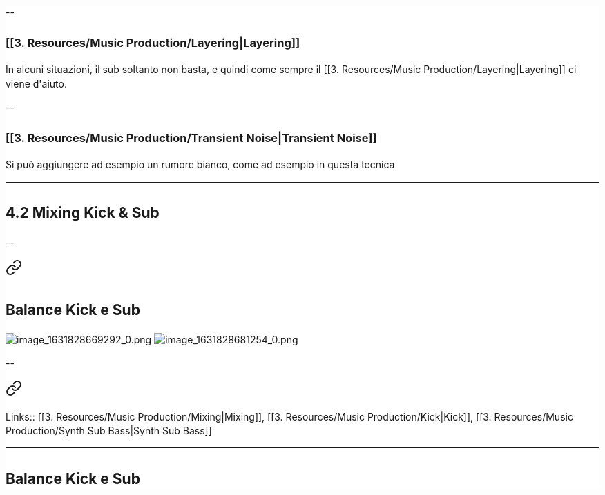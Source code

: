 --
### [[3. Resources/Music Production/Layering\|Layering]]
In alcuni situazioni, il sub soltanto non basta, e quindi come sempre il [[3. Resources/Music Production/Layering\|Layering]] ci viene d'aiuto.

--
### [[3. Resources/Music Production/Transient Noise\|Transient Noise]]
Si può aggiungere ad esempio un rumore bianco, come ad esempio in questa tecnica

---
## 4.2 Mixing Kick & Sub
--


<div class="transclusion internal-embed is-loaded"><a class="markdown-embed-link" href="/3-resources/music-production/mixing-and-mastering/kick-and-sub-mixing/#balance-kick-e-sub" aria-label="Open link"><svg xmlns="http://www.w3.org/2000/svg" width="24" height="24" viewBox="0 0 24 24" fill="none" stroke="currentColor" stroke-width="2" stroke-linecap="round" stroke-linejoin="round" class="svg-icon lucide-link"><path d="M10 13a5 5 0 0 0 7.54.54l3-3a5 5 0 0 0-7.07-7.07l-1.72 1.71"></path><path d="M14 11a5 5 0 0 0-7.54-.54l-3 3a5 5 0 0 0 7.07 7.07l1.71-1.71"></path></svg></a><div class="markdown-embed">



## Balance Kick e Sub

![image_1631828669292_0.png](/img/user/3.%20Resources/Images/image_1631828669292_0.png)
![image_1631828681254_0.png](/img/user/3.%20Resources/Images/image_1631828681254_0.png)


</div></div>


--

<div class="transclusion internal-embed is-loaded"><a class="markdown-embed-link" href="/3-resources/music-production/mixing-and-mastering/kick-and-sub-mixing/#quanto-basse-deve-avere-il-kick-e-quante-il-sub" aria-label="Open link"><svg xmlns="http://www.w3.org/2000/svg" width="24" height="24" viewBox="0 0 24 24" fill="none" stroke="currentColor" stroke-width="2" stroke-linecap="round" stroke-linejoin="round" class="svg-icon lucide-link"><path d="M10 13a5 5 0 0 0 7.54.54l3-3a5 5 0 0 0-7.07-7.07l-1.72 1.71"></path><path d="M14 11a5 5 0 0 0-7.54-.54l-3 3a5 5 0 0 0 7.07 7.07l1.71-1.71"></path></svg></a><div class="markdown-embed">




Links:: [[3. Resources/Music Production/Mixing\|Mixing]], [[3. Resources/Music Production/Kick\|Kick]], [[3. Resources/Music Production/Synth Sub Bass\|Synth Sub Bass]]

---
## Balance Kick e Sub
